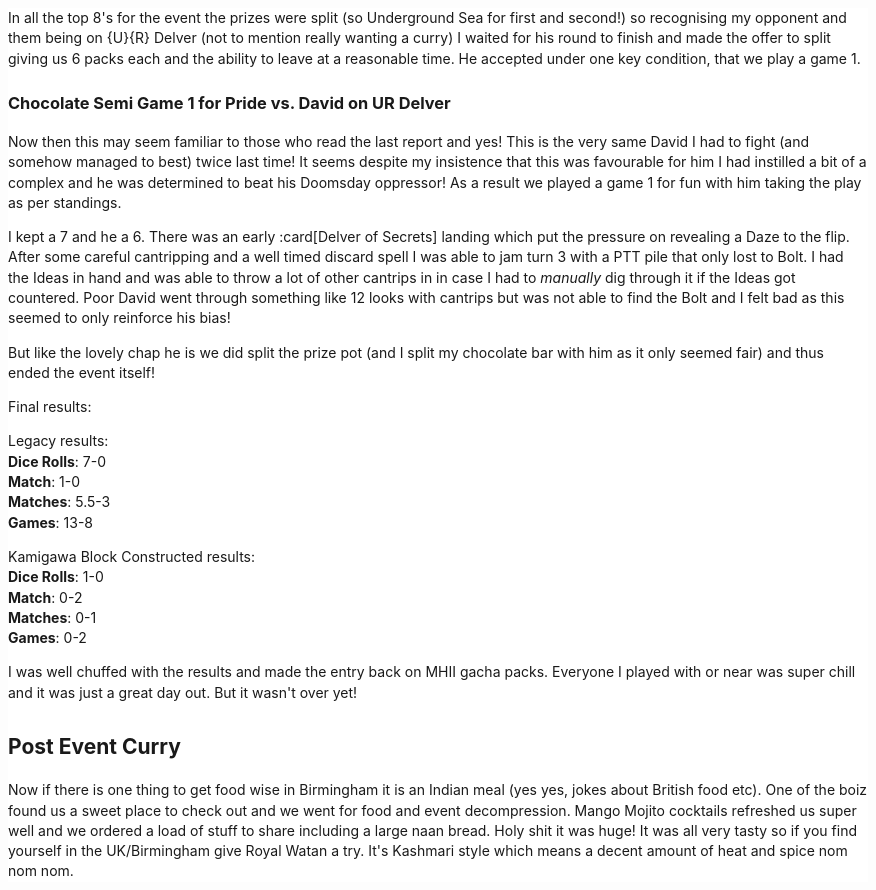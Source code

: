 In all the top 8's for the event the prizes were split (so Underground Sea for
first and second!) so recognising my opponent and them being on {U}{R} Delver
(not to mention really wanting a curry) I waited for his round to finish and
made the offer to split giving us 6 packs each and the ability to leave at a
reasonable time. He accepted under one key condition, that we play a game 1.

### Chocolate Semi Game 1 for Pride vs. David on UR Delver

Now then this may seem familiar to those who read the last report and yes! This
is the very same David I had to fight (and somehow managed to best) twice last
time! It seems despite my insistence that this was favourable for him I had
instilled a bit of a complex and he was determined to beat his Doomsday
oppressor! As a result we played a game 1 for fun with him taking the play as
per standings.

I kept a 7 and he a 6. There was an early :card[Delver of Secrets] landing which
put the pressure on revealing a Daze to the flip. After some careful cantripping
and a well timed discard spell I was able to jam turn 3 with a PTT pile that
only lost to Bolt. I had the Ideas in hand and was able to throw a lot of other
cantrips in in case I had to *manually* dig through it if the Ideas got
countered. Poor David went through something like 12 looks with cantrips but was
not able to find the Bolt and I felt bad as this seemed to only reinforce his
bias!

But like the lovely chap he is we did split the prize pot (and I split my
chocolate bar with him as it only seemed fair) and thus ended the event itself!

Final results:

Legacy results:  
**Dice Rolls**: 7-0  
**Match**: 1-0  
**Matches**: 5.5-3  
**Games**: 13-8

Kamigawa Block Constructed results:  
**Dice Rolls**: 1-0  
**Match**: 0-2  
**Matches**: 0-1  
**Games**: 0-2

I was well chuffed with the results and made the entry back on MHII gacha packs.
Everyone I played with or near was super chill and it was just a great day out.
But it wasn't over yet!

## Post Event Curry

Now if there is one thing to get food wise in Birmingham it is an Indian meal
(yes yes, jokes about British food etc). One of the boiz found us a sweet place
to check out and we went for food and event decompression. Mango Mojito
cocktails refreshed us super well and we ordered a load of stuff to share
including a large naan bread. Holy shit it was huge! It was all very tasty so if
you find yourself in the UK/Birmingham give Royal Watan a try. It's Kashmari
style which means a decent amount of heat and spice nom nom nom.
